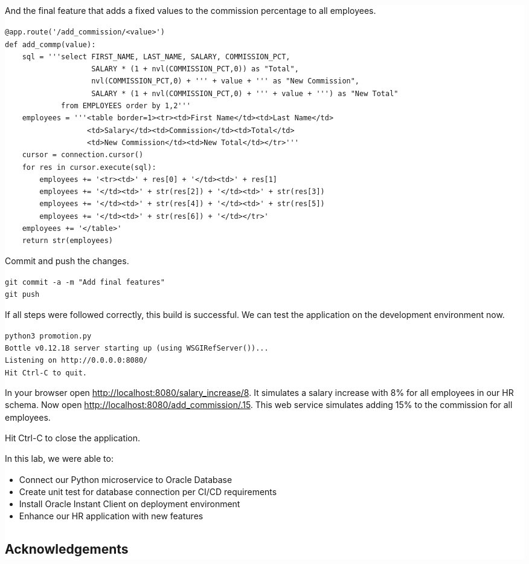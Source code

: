 And the final feature that adds a fixed values to the commission percentage to all employees.

````
@app.route('/add_commission/<value>')
def add_commp(value):
    sql = '''select FIRST_NAME, LAST_NAME, SALARY, COMMISSION_PCT,
                    SALARY * (1 + nvl(COMMISSION_PCT,0)) as "Total",
                    nvl(COMMISSION_PCT,0) + ''' + value + ''' as "New Commission",
                    SALARY * (1 + nvl(COMMISSION_PCT,0) + ''' + value + ''') as "New Total"
             from EMPLOYEES order by 1,2'''
    employees = '''<table border=1><tr><td>First Name</td><td>Last Name</td>
                   <td>Salary</td><td>Commission</td><td>Total</td>
                   <td>New Commission</td><td>New Total</td></tr>'''
    cursor = connection.cursor()
    for res in cursor.execute(sql):
        employees += '<tr><td>' + res[0] + '</td><td>' + res[1]
        employees += '</td><td>' + str(res[2]) + '</td><td>' + str(res[3])
        employees += '</td><td>' + str(res[4]) + '</td><td>' + str(res[5])
        employees += '</td><td>' + str(res[6]) + '</td></tr>'
    employees += '</table>'
    return str(employees)
````

Commit and push the changes.

````
git commit -a -m "Add final features"
git push
````

If all steps were followed correctly, this build is successful. We can test the application on the development environment now.

````
python3 promotion.py 
Bottle v0.12.18 server starting up (using WSGIRefServer())...
Listening on http://0.0.0.0:8080/
Hit Ctrl-C to quit.
````

In your browser open [http://localhost:8080/salary_increase/8](http://localhost:8080/salary_increase/8). It simulates a salary increase with 8% for all employees in our HR schema. Now open [http://localhost:8080/add_commission/.15](http://localhost:8080/add_commission/.15). This web service simulates adding 15% to the commission for all employees. 

Hit Ctrl-C to close the application.

In this lab, we were able to:

- Connect our Python microservice to Oracle Database
- Create unit test for database connection per CI/CD requirements
- Install Oracle Instant Client on deployment environment
- Enhance our HR application with new features

## Acknowledgements
